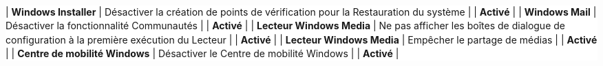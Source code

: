 |                                                        **Windows Installer**                                                         |                                              Désactiver la création de points de vérification pour la Restauration du système                                              |                                                                                                                               |                                                                                                                                                                                                                                                                                                                                                                   **Activé**                                                                                                                                                                                                                                                                                                                                                                   |
|                                                           **Windows Mail**                                                           |                                                     Désactiver la fonctionnalité Communautés                                                      |                                                                                                                               |                                                                                                                                                                                                                                                                                                                                                                   **Activé**                                                                                                                                                                                                                                                                                                                                                                   |
|                                                       **Lecteur Windows Media**                                                       |                                                    Ne pas afficher les boîtes de dialogue de configuration à la première exécution du Lecteur                                                     |                                                                                                                               |                                                                                                                                                                                                                                                                                                                                                                   **Activé**                                                                                                                                                                                                                                                                                                                                                                   |
|                                                       **Lecteur Windows Media**                                                       |                                                           Empêcher le partage de médias                                                           |                                                                                                                               |                                                                                                                                                                                                                                                                                                                                                                   **Activé**                                                                                                                                                                                                                                                                                                                                                                   |
|                                                     **Centre de mobilité Windows**                                                      |                                                     Désactiver le Centre de mobilité Windows                                                      |                                                                                                                               |                                                                                                                                                                                                                                                                                                                                                                   **Activé**                                                                                                                                                                                                                                                                                                                                                                   |